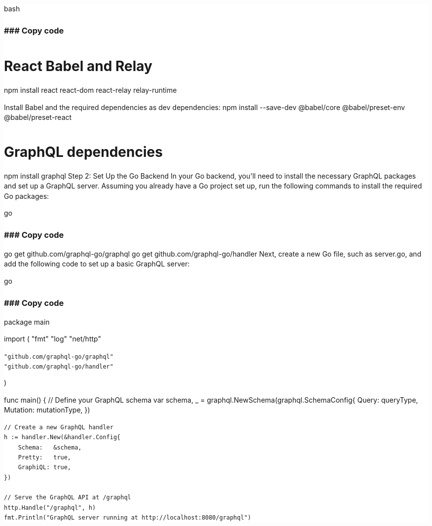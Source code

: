 bash
### ### Copy code
# React Babel and Relay
npm install react react-dom react-relay relay-runtime 

Install Babel and the required dependencies as dev dependencies:
npm install --save-dev @babel/core @babel/preset-env @babel/preset-react

# GraphQL dependencies
npm install graphql
Step 2: Set Up the Go Backend
In your Go backend, you'll need to install the necessary GraphQL packages and set up a GraphQL server. Assuming you already have a Go project set up, run the following commands to install the required Go packages:

go
### ### Copy code
go get github.com/graphql-go/graphql
go get github.com/graphql-go/handler
Next, create a new Go file, such as server.go, and add the following code to set up a basic GraphQL server:

go
### ### Copy code
package main

import (
	"fmt"
	"log"
	"net/http"

	"github.com/graphql-go/graphql"
	"github.com/graphql-go/handler"
)

func main() {
	// Define your GraphQL schema
	var schema, _ = graphql.NewSchema(graphql.SchemaConfig{
		Query:    queryType,
		Mutation: mutationType,
	})

	// Create a new GraphQL handler
	h := handler.New(&handler.Config{
		Schema:   &schema,
		Pretty:   true,
		GraphiQL: true,
	})

	// Serve the GraphQL API at /graphql
	http.Handle("/graphql", h)
	fmt.Println("GraphQL server running at http://localhost:8080/graphql")

